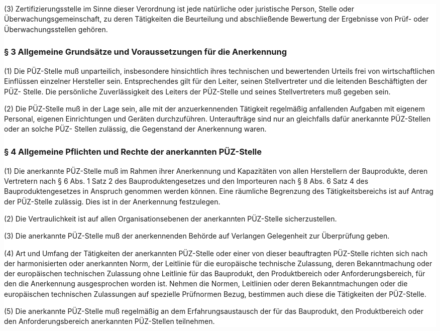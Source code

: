 (3) Zertifizierungsstelle im Sinne dieser Verordnung ist jede
natürliche oder juristische Person, Stelle oder
Überwachungsgemeinschaft, zu deren Tätigkeiten die Beurteilung und
abschließende Bewertung der Ergebnisse von Prüf- oder
Überwachungsstellen gehören.


### § 3 Allgemeine Grundsätze und Voraussetzungen für die Anerkennung

(1) Die PÜZ-Stelle muß unparteilich, insbesondere hinsichtlich ihres
technischen und bewertenden Urteils frei von wirtschaftlichen
Einflüssen einzelner Hersteller sein. Entsprechendes gilt für den
Leiter, seinen Stellvertreter und die leitenden Beschäftigten der PÜZ-
Stelle. Die persönliche Zuverlässigkeit des Leiters der PÜZ-Stelle und
seines Stellvertreters muß gegeben sein.

(2) Die PÜZ-Stelle muß in der Lage sein, alle mit der anzuerkennenden
Tätigkeit regelmäßig anfallenden Aufgaben mit eigenem Personal,
eigenen Einrichtungen und Geräten durchzuführen. Unteraufträge sind
nur an gleichfalls dafür anerkannte PÜZ-Stellen oder an solche PÜZ-
Stellen zulässig, die Gegenstand der Anerkennung waren.


### § 4 Allgemeine Pflichten und Rechte der anerkannten PÜZ-Stelle

(1) Die anerkannte PÜZ-Stelle muß im Rahmen ihrer Anerkennung und
Kapazitäten von allen Herstellern der Bauprodukte, deren Vertretern
nach § 6 Abs. 1 Satz 2 des Bauproduktengesetzes und den Importeuren
nach § 8 Abs. 6 Satz 4 des Bauproduktengesetzes in Anspruch genommen
werden können. Eine räumliche Begrenzung des Tätigkeitsbereichs ist
auf Antrag der PÜZ-Stelle zulässig. Dies ist in der Anerkennung
festzulegen.

(2) Die Vertraulichkeit ist auf allen Organisationsebenen der
anerkannten PÜZ-Stelle sicherzustellen.

(3) Die anerkannte PÜZ-Stelle muß der anerkennenden Behörde auf
Verlangen Gelegenheit zur Überprüfung geben.

(4) Art und Umfang der Tätigkeiten der anerkannten PÜZ-Stelle oder
einer von dieser beauftragten PÜZ-Stelle richten sich nach der
harmonisierten oder anerkannten Norm, der Leitlinie für die
europäische technische Zulassung, deren Bekanntmachung oder der
europäischen technischen Zulassung ohne Leitlinie für das Bauprodukt,
den Produktbereich oder Anforderungsbereich, für den die Anerkennung
ausgesprochen worden ist. Nehmen die Normen, Leitlinien oder deren
Bekanntmachungen oder die europäischen technischen Zulassungen auf
spezielle Prüfnormen Bezug, bestimmen auch diese die Tätigkeiten der
PÜZ-Stelle.

(5) Die anerkannte PÜZ-Stelle muß regelmäßig an dem
Erfahrungsaustausch der für das Bauprodukt, den Produktbereich oder
den Anforderungsbereich anerkannten PÜZ-Stellen teilnehmen.
